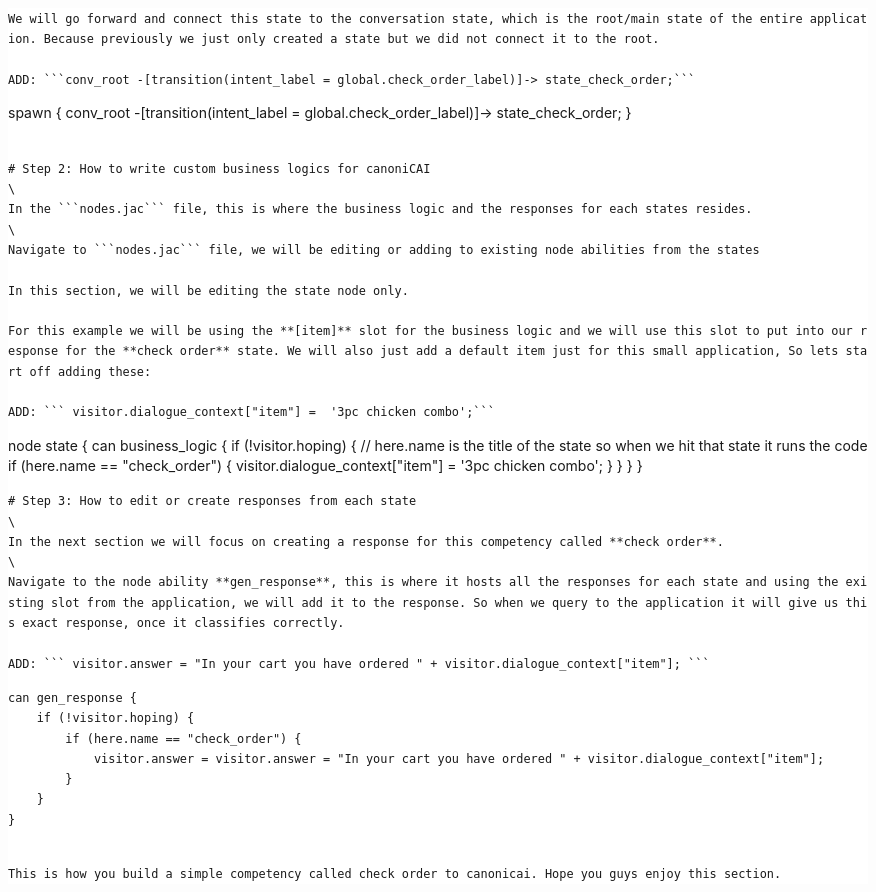 ```
We will go forward and connect this state to the conversation state, which is the root/main state of the entire application. Because previously we just only created a state but we did not connect it to the root.

ADD: ```conv_root -[transition(intent_label = global.check_order_label)]-> state_check_order;```

``` 
 spawn { 
     conv_root -[transition(intent_label = global.check_order_label)]-> state_check_order;
 }
```

# Step 2: How to write custom business logics for canoniCAI
\
In the ```nodes.jac``` file, this is where the business logic and the responses for each states resides.
\
Navigate to ```nodes.jac``` file, we will be editing or adding to existing node abilities from the states

In this section, we will be editing the state node only. 

For this example we will be using the **[item]** slot for the business logic and we will use this slot to put into our response for the **check order** state. We will also just add a default item just for this small application, So lets start off adding these:

ADD: ``` visitor.dialogue_context["item"] =  '3pc chicken combo';```

```
node state {
    can business_logic { 
         if (!visitor.hoping) {
            // here.name is the title of the state so when we hit that state it runs the code
             if (here.name == "check_order") { 
                 visitor.dialogue_context["item"] = '3pc chicken combo';
             }
         }
    }
}
```
# Step 3: How to edit or create responses from each state
\
In the next section we will focus on creating a response for this competency called **check order**.
\
Navigate to the node ability **gen_response**, this is where it hosts all the responses for each state and using the existing slot from the application, we will add it to the response. So when we query to the application it will give us this exact response, once it classifies correctly.

ADD: ``` visitor.answer = "In your cart you have ordered " + visitor.dialogue_context["item"]; ```

``` 
    can gen_response {
        if (!visitor.hoping) {
            if (here.name == "check_order") {
                visitor.answer = visitor.answer = "In your cart you have ordered " + visitor.dialogue_context["item"];
            }
        }
    }
```

This is how you build a simple competency called check order to canonicai. Hope you guys enjoy this section.
```